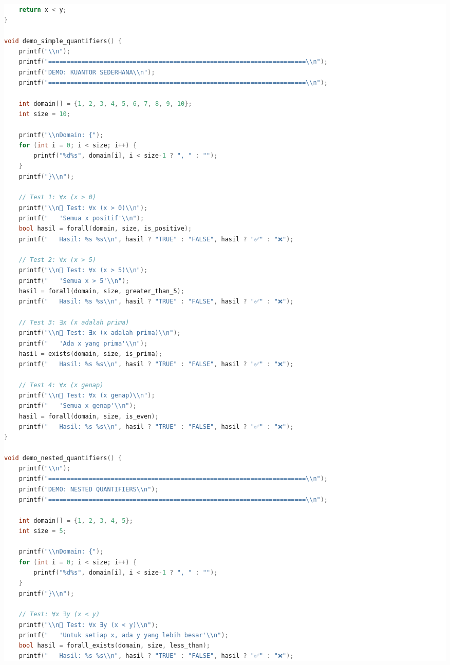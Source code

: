 ```c
    return x < y;
}

void demo_simple_quantifiers() {
    printf("\\n");
    printf("======================================================================\\n");
    printf("DEMO: KUANTOR SEDERHANA\\n");
    printf("======================================================================\\n");
    
    int domain[] = {1, 2, 3, 4, 5, 6, 7, 8, 9, 10};
    int size = 10;
    
    printf("\\nDomain: {");
    for (int i = 0; i < size; i++) {
        printf("%d%s", domain[i], i < size-1 ? ", " : "");
    }
    printf("}\\n");
    
    // Test 1: ∀x (x > 0)
    printf("\\n📌 Test: ∀x (x > 0)\\n");
    printf("   'Semua x positif'\\n");
    bool hasil = forall(domain, size, is_positive);
    printf("   Hasil: %s %s\\n", hasil ? "TRUE" : "FALSE", hasil ? "✅" : "❌");
    
    // Test 2: ∀x (x > 5)
    printf("\\n📌 Test: ∀x (x > 5)\\n");
    printf("   'Semua x > 5'\\n");
    hasil = forall(domain, size, greater_than_5);
    printf("   Hasil: %s %s\\n", hasil ? "TRUE" : "FALSE", hasil ? "✅" : "❌");
    
    // Test 3: ∃x (x adalah prima)
    printf("\\n📌 Test: ∃x (x adalah prima)\\n");
    printf("   'Ada x yang prima'\\n");
    hasil = exists(domain, size, is_prima);
    printf("   Hasil: %s %s\\n", hasil ? "TRUE" : "FALSE", hasil ? "✅" : "❌");
    
    // Test 4: ∀x (x genap)
    printf("\\n📌 Test: ∀x (x genap)\\n");
    printf("   'Semua x genap'\\n");
    hasil = forall(domain, size, is_even);
    printf("   Hasil: %s %s\\n", hasil ? "TRUE" : "FALSE", hasil ? "✅" : "❌");
}

void demo_nested_quantifiers() {
    printf("\\n");
    printf("======================================================================\\n");
    printf("DEMO: NESTED QUANTIFIERS\\n");
    printf("======================================================================\\n");
    
    int domain[] = {1, 2, 3, 4, 5};
    int size = 5;
    
    printf("\\nDomain: {");
    for (int i = 0; i < size; i++) {
        printf("%d%s", domain[i], i < size-1 ? ", " : "");
    }
    printf("}\\n");
    
    // Test: ∀x ∃y (x < y)
    printf("\\n📌 Test: ∀x ∃y (x < y)\\n");
    printf("   'Untuk setiap x, ada y yang lebih besar'\\n");
    bool hasil = forall_exists(domain, size, less_than);
    printf("   Hasil: %s %s\\n", hasil ? "TRUE" : "FALSE", hasil ? "✅" : "❌");
```